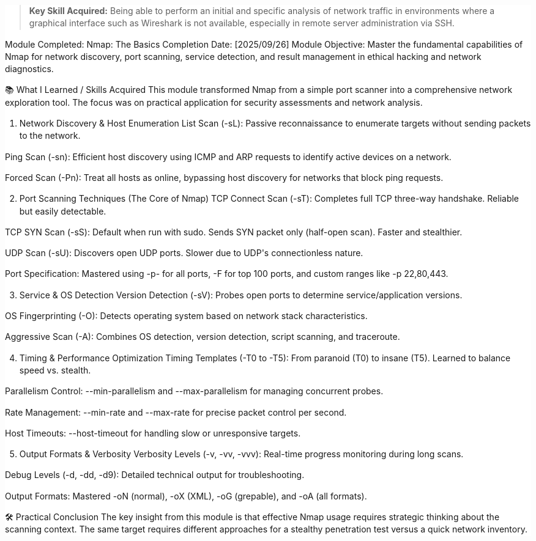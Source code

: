 > **Key Skill Acquired:** Being able to perform an initial and specific analysis of network traffic in environments where a graphical interface such as Wireshark is not available, especially in remote server administration via SSH.

Module Completed: Nmap: The Basics
Completion Date: [2025/09/26]
Module Objective: Master the fundamental capabilities of Nmap for network discovery, port scanning, service detection, and result management in ethical hacking and network diagnostics.

📚 What I Learned / Skills Acquired
This module transformed Nmap from a simple port scanner into a comprehensive network exploration tool. The focus was on practical application for security assessments and network analysis.

1. Network Discovery & Host Enumeration
List Scan (-sL): Passive reconnaissance to enumerate targets without sending packets to the network.

Ping Scan (-sn): Efficient host discovery using ICMP and ARP requests to identify active devices on a network.

Forced Scan (-Pn): Treat all hosts as online, bypassing host discovery for networks that block ping requests.

2. Port Scanning Techniques (The Core of Nmap)
TCP Connect Scan (-sT): Completes full TCP three-way handshake. Reliable but easily detectable.

TCP SYN Scan (-sS): Default when run with sudo. Sends SYN packet only (half-open scan). Faster and stealthier.

UDP Scan (-sU): Discovers open UDP ports. Slower due to UDP's connectionless nature.

Port Specification: Mastered using -p- for all ports, -F for top 100 ports, and custom ranges like -p 22,80,443.

3. Service & OS Detection
Version Detection (-sV): Probes open ports to determine service/application versions.

OS Fingerprinting (-O): Detects operating system based on network stack characteristics.

Aggressive Scan (-A): Combines OS detection, version detection, script scanning, and traceroute.

4. Timing & Performance Optimization
Timing Templates (-T0 to -T5): From paranoid (T0) to insane (T5). Learned to balance speed vs. stealth.

Parallelism Control: --min-parallelism and --max-parallelism for managing concurrent probes.

Rate Management: --min-rate and --max-rate for precise packet control per second.

Host Timeouts: --host-timeout for handling slow or unresponsive targets.

5. Output Formats & Verbosity
Verbosity Levels (-v, -vv, -vvv): Real-time progress monitoring during long scans.

Debug Levels (-d, -dd, -d9): Detailed technical output for troubleshooting.

Output Formats: Mastered -oN (normal), -oX (XML), -oG (grepable), and -oA (all formats).

🛠️ Practical Conclusion
The key insight from this module is that effective Nmap usage requires strategic thinking about the scanning context. The same target requires different approaches for a stealthy penetration test versus a quick network inventory.
